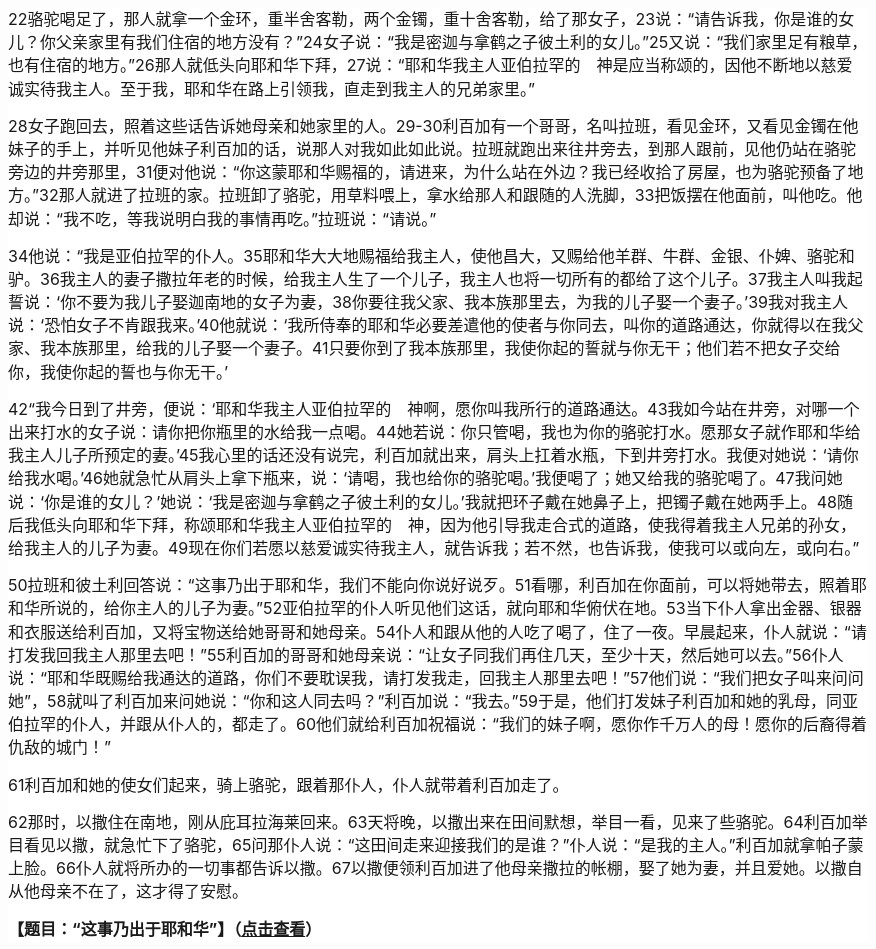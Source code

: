 <p>
  <span style="font-size: 12pt;">22骆驼喝足了，那人就拿一个金环，重半舍客勒，两个金镯，重十舍客勒，给了那女子，23说：“请告诉我，你是谁的女儿？你父亲家里有我们住宿的地方没有？”24女子说：“我是密迦与拿鹤之子彼土利的女儿。”25又说：“我们家里足有粮草，也有住宿的地方。”26那人就低头向耶和华下拜，27说：“耶和华我主人亚伯拉罕的　神是应当称颂的，因他不断地以慈爱诚实待我主人。至于我，耶和华在路上引领我，直走到我主人的兄弟家里。”</span>
</p>

<p>
  <span style="font-size: 12pt;">28女子跑回去，照着这些话告诉她母亲和她家里的人。29-30利百加有一个哥哥，名叫拉班，看见金环，又看见金镯在他妹子的手上，并听见他妹子利百加的话，说那人对我如此如此说。拉班就跑出来往井旁去，到那人跟前，见他仍站在骆驼旁边的井旁那里，31便对他说：“你这蒙耶和华赐福的，请进来，为什么站在外边？我已经收拾了房屋，也为骆驼预备了地方。”32那人就进了拉班的家。拉班卸了骆驼，用草料喂上，拿水给那人和跟随的人洗脚，33把饭摆在他面前，叫他吃。他却说：“我不吃，等我说明白我的事情再吃。”拉班说：“请说。”</span>
</p>

<p>
  <span style="font-size: 12pt;">34他说：“我是亚伯拉罕的仆人。35耶和华大大地赐福给我主人，使他昌大，又赐给他羊群、牛群、金银、仆婢、骆驼和驴。36我主人的妻子撒拉年老的时候，给我主人生了一个儿子，我主人也将一切所有的都给了这个儿子。37我主人叫我起誓说：‘你不要为我儿子娶迦南地的女子为妻，38你要往我父家、我本族那里去，为我的儿子娶一个妻子。’39我对我主人说：‘恐怕女子不肯跟我来。’40他就说：‘我所侍奉的耶和华必要差遣他的使者与你同去，叫你的道路通达，你就得以在我父家、我本族那里，给我的儿子娶一个妻子。41只要你到了我本族那里，我使你起的誓就与你无干；他们若不把女子交给你，我使你起的誓也与你无干。’</span>
</p>

<p>
  <span style="font-size: 12pt;">42“我今日到了井旁，便说：‘耶和华我主人亚伯拉罕的　神啊，愿你叫我所行的道路通达。43我如今站在井旁，对哪一个出来打水的女子说：请你把你瓶里的水给我一点喝。44她若说：你只管喝，我也为你的骆驼打水。愿那女子就作耶和华给我主人儿子所预定的妻。’45我心里的话还没有说完，利百加就出来，肩头上扛着水瓶，下到井旁打水。我便对她说：‘请你给我水喝。’46她就急忙从肩头上拿下瓶来，说：‘请喝，我也给你的骆驼喝。’我便喝了；她又给我的骆驼喝了。47我问她说：‘你是谁的女儿？’她说：‘我是密迦与拿鹤之子彼土利的女儿。’我就把环子戴在她鼻子上，把镯子戴在她两手上。48随后我低头向耶和华下拜，称颂耶和华我主人亚伯拉罕的　神，因为他引导我走合式的道路，使我得着我主人兄弟的孙女，给我主人的儿子为妻。49现在你们若愿以慈爱诚实待我主人，就告诉我；若不然，也告诉我，使我可以或向左，或向右。”</span>
</p>

<p>
  <span style="font-size: 12pt;">50拉班和彼土利回答说：“这事乃出于耶和华，我们不能向你说好说歹。51看哪，利百加在你面前，可以将她带去，照着耶和华所说的，给你主人的儿子为妻。”52亚伯拉罕的仆人听见他们这话，就向耶和华俯伏在地。53当下仆人拿出金器、银器和衣服送给利百加，又将宝物送给她哥哥和她母亲。54仆人和跟从他的人吃了喝了，住了一夜。早晨起来，仆人就说：“请打发我回我主人那里去吧！”55利百加的哥哥和她母亲说：“让女子同我们再住几天，至少十天，然后她可以去。”56仆人说：“耶和华既赐给我通达的道路，你们不要耽误我，请打发我走，回我主人那里去吧！”57他们说：“我们把女子叫来问问她”，58就叫了利百加来问她说：“你和这人同去吗？”利百加说：“我去。”59于是，他们打发妹子利百加和她的乳母，同亚伯拉罕的仆人，并跟从仆人的，都走了。60他们就给利百加祝福说：“我们的妹子啊，愿你作千万人的母！愿你的后裔得着仇敌的城门！”</span>
</p>

<p>
  <span style="font-size: 12pt;">61利百加和她的使女们起来，骑上骆驼，跟着那仆人，仆人就带着利百加走了。</span>
</p>

<p>
  <span style="font-size: 12pt;">62那时，以撒住在南地，刚从庇耳拉海莱回来。63天将晚，以撒出来在田间默想，举目一看，见来了些骆驼。64利百加举目看见以撒，就急忙下了骆驼，65问那仆人说：“这田间走来迎接我们的是谁？”仆人说：“是我的主人。”利百加就拿帕子蒙上脸。66仆人就将所办的一切事都告诉以撒。67以撒便领利百加进了他母亲撒拉的帐棚，娶了她为妻，并且爱她。以撒自从他母亲不在了，这才得了安慰。</span>
</p>

<p>
  <strong><span style="font-size: 12pt;">【题目：“这事乃出于耶和华”】（<a href="/2017/02/18/这事乃出于耶和华2017年2月19日主日讲章晓峰/">点击查看</a>）</span></strong>
</p><audio class="wp-audio-shortcode" id="audio-14983-835" preload="none" style="width: 100%;" controls="controls"><source type="audio/mpeg" src="http://t5.shwchurch.org/wp-content/uploads/2017/02/2107-e5-b9-b42-e6-9c-8819-e6-97-a5-e8-af-81-e9-81-93-e5-bd-95-e9-9f-b3.mp3?_=835" />

<a href="http://t5.shwchurch.org/wp-content/uploads/2017/02/2107-e5-b9-b42-e6-9c-8819-e6-97-a5-e8-af-81-e9-81-93-e5-bd-95-e9-9f-b3.mp3">http://t5.shwchurch.org/wp-content/uploads/2017/02/2107-e5-b9-b42-e6-9c-8819-e6-97-a5-e8-af-81-e9-81-93-e5-bd-95-e9-9f-b3.mp3</a></audio> 
